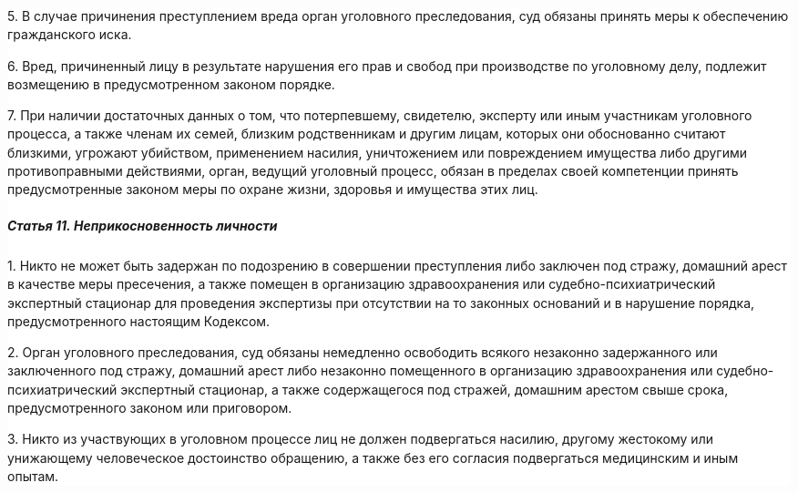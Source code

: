 <p>5. В случае причинения преступлением вреда орган уголовного преследования, суд обязаны принять меры к обеспечению гражданского иска.</p>
<p>6. Вред, причиненный лицу в результате нарушения его прав и свобод при производстве по уголовному делу, подлежит возмещению в предусмотренном законом порядке.</p>
<p>7. При наличии достаточных данных о том, что потерпевшему, свидетелю, эксперту или иным участникам уголовного процесса, а также членам их семей, близким родственникам и другим лицам, которых они обоснованно считают близкими, угрожают убийством, применением насилия, уничтожением или повреждением имущества либо другими противоправными действиями, орган, ведущий уголовный процесс, обязан в пределах своей компетенции принять предусмотренные законом меры по охране жизни, здоровья и имущества этих лиц.</p>
<h5>Статья 11. Неприкосновенность личности</h5>
<p>1. Никто не может быть задержан по подозрению в совершении преступления либо заключен под стражу, домашний арест в качестве меры пресечения, а также помещен в организацию здравоохранения или судебно-психиатрический экспертный стационар для проведения экспертизы при отсутствии на то законных оснований и в нарушение порядка, предусмотренного настоящим Кодексом.</p>
<p>2. Орган уголовного преследования, суд обязаны немедленно освободить всякого незаконно задержанного или заключенного под стражу, домашний арест либо незаконно помещенного в организацию здравоохранения или судебно-психиатрический экспертный стационар, а также содержащегося под стражей, домашним арестом свыше срока, предусмотренного законом или приговором.</p>
<p>3. Никто из участвующих в уголовном процессе лиц не должен подвергаться насилию, другому жестокому или унижающему человеческое достоинство обращению, а также без его согласия подвергаться медицинским и иным опытам.</p>
